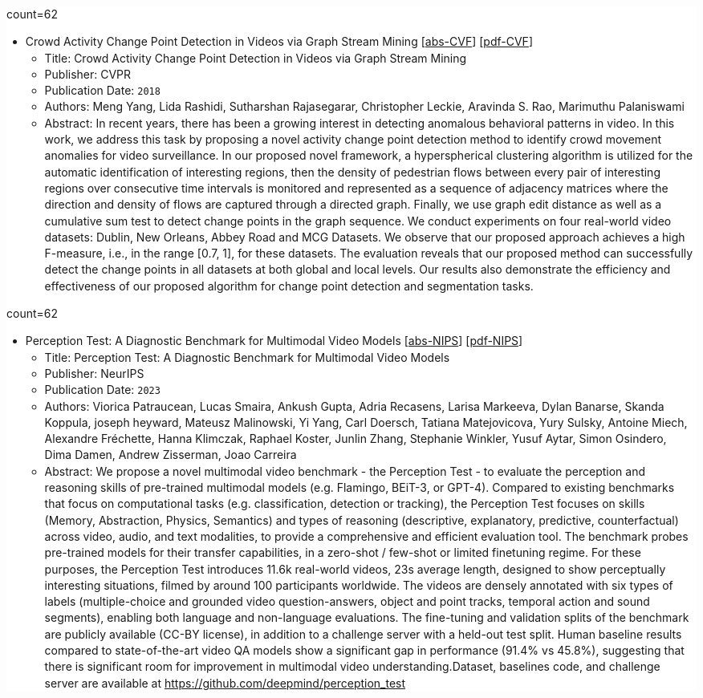count=62
* Crowd Activity Change Point Detection in Videos via Graph Stream Mining
    [[abs-CVF](https://openaccess.thecvf.com/content_cvpr_2018_workshops/w6/html/Yang_Crowd_Activity_Change_CVPR_2018_paper.html)]
    [[pdf-CVF](https://openaccess.thecvf.com/content_cvpr_2018_workshops/papers/w6/Yang_Crowd_Activity_Change_CVPR_2018_paper.pdf)]
    * Title: Crowd Activity Change Point Detection in Videos via Graph Stream Mining
    * Publisher: CVPR
    * Publication Date: `2018`
    * Authors: Meng Yang, Lida Rashidi, Sutharshan Rajasegarar, Christopher Leckie, Aravinda S. Rao, Marimuthu Palaniswami
    * Abstract: In recent years, there has been a growing interest in detecting anomalous behavioral patterns in video. In this work, we address this task by proposing a novel activity change point detection method to identify crowd movement anomalies for video surveillance. In our proposed novel framework, a hyperspherical clustering algorithm is utilized for the automatic identification of interesting regions, then the density of pedestrian flows between every pair of interesting regions over consecutive time intervals is monitored and represented as a sequence of adjacency matrices where the direction and density of flows are captured through a directed graph. Finally, we use graph edit distance as well as a cumulative sum test to detect change points in the graph sequence. We conduct experiments on four real-world video datasets: Dublin, New Orleans, Abbey Road and MCG Datasets. We observe that our proposed approach achieves a high F-measure, i.e., in the range [0.7, 1], for these datasets. The evaluation reveals that our proposed method can successfully detect the change points in all datasets at both global and local levels. Our results also demonstrate the efficiency and effectiveness of our proposed algorithm for change point detection and segmentation tasks.

count=62
* Perception Test: A Diagnostic Benchmark for Multimodal Video Models
    [[abs-NIPS](https://papers.nips.cc/paper_files/paper/2023/hash/8540fba4abdc7f9f7a7b1cc6cd60e409-Abstract-Datasets_and_Benchmarks.html)]
    [[pdf-NIPS](https://papers.nips.cc/paper_files/paper/2023/file/8540fba4abdc7f9f7a7b1cc6cd60e409-Paper-Datasets_and_Benchmarks.pdf)]
    * Title: Perception Test: A Diagnostic Benchmark for Multimodal Video Models
    * Publisher: NeurIPS
    * Publication Date: `2023`
    * Authors: Viorica Patraucean, Lucas Smaira, Ankush Gupta, Adria Recasens, Larisa Markeeva, Dylan Banarse, Skanda Koppula, joseph heyward, Mateusz Malinowski, Yi Yang, Carl Doersch, Tatiana Matejovicova, Yury Sulsky, Antoine Miech, Alexandre Fréchette, Hanna Klimczak, Raphael Koster, Junlin Zhang, Stephanie Winkler, Yusuf Aytar, Simon Osindero, Dima Damen, Andrew Zisserman, Joao Carreira
    * Abstract: We propose a novel multimodal video benchmark - the Perception Test - to evaluate the perception and reasoning skills of pre-trained multimodal models (e.g. Flamingo, BEiT-3, or GPT-4). Compared to existing benchmarks that focus on computational tasks (e.g. classification, detection or tracking), the Perception Test focuses on skills (Memory, Abstraction, Physics, Semantics) and types of reasoning (descriptive, explanatory, predictive, counterfactual) across video, audio, and text modalities, to provide a comprehensive and efficient evaluation tool. The benchmark probes pre-trained models for their transfer capabilities, in a zero-shot / few-shot or limited finetuning regime. For these purposes, the Perception Test introduces 11.6k real-world videos, 23s average length, designed to show perceptually interesting situations, filmed by around 100 participants worldwide. The videos are densely annotated with six types of labels (multiple-choice and grounded video question-answers, object and point tracks, temporal action and sound segments), enabling both language and non-language evaluations. The fine-tuning and validation splits of the benchmark are publicly available (CC-BY license), in addition to a challenge server with a held-out test split. Human baseline results compared to state-of-the-art video QA models show a significant gap in performance (91.4% vs 45.8%), suggesting that there is significant room for improvement in multimodal video understanding.Dataset, baselines code, and challenge server are available at https://github.com/deepmind/perception_test

